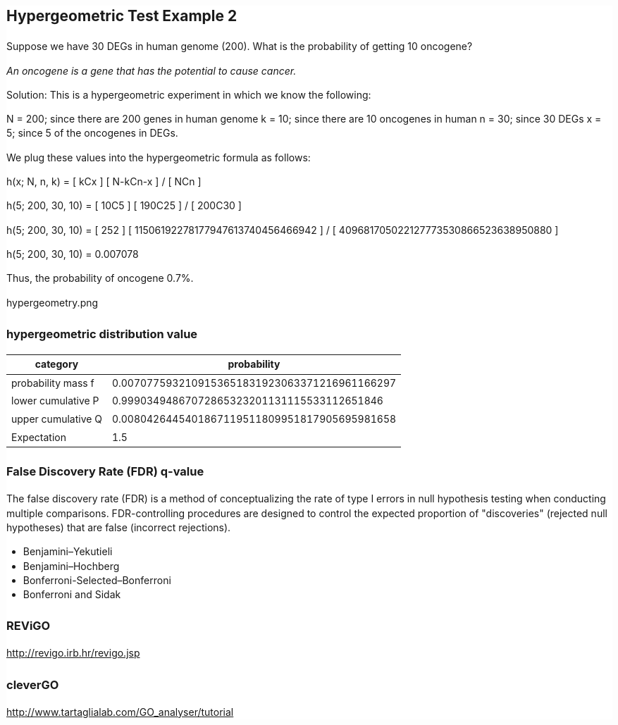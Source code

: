 ## Hypergeometric Test Example 2
Suppose we have 30 DEGs in human genome (200). What is the probability of getting 10 oncogene?

*An oncogene is a gene that has the potential to cause cancer.*

Solution: This is a hypergeometric experiment in which we know the following:

N = 200; since there are 200 genes in human genome 
k = 10; since there are 10 oncogenes in human
n = 30; since 30 DEGs
x = 5; since 5 of the oncogenes in DEGs.

We plug these values into the hypergeometric formula as follows:

h(x; N, n, k) = [ kCx ] [ N-kCn-x ] / [ NCn ]

h(5; 200, 30, 10) = [ 10C5 ] [ 190C25 ] / [ 200C30 ]

h(5; 200, 30, 10) = [ 252 ] [  11506192278177947613740456466942 ] / [ 409681705022127773530866523638950880 ]

h(5; 200, 30, 10) = 0.007078

Thus, the probability of oncogene 0.7%.

hypergeometry.png

### hypergeometric distribution	value
|category|probability|
| -- | -- |
|probability mass f|	0.0070775932109153651831923063371216961166297|
|lower cumulative P|	0.99903494867072865323201131115533112651846|
|upper cumulative Q|	0.0080426445401867119511809951817905695981658|
|Expectation|	1.5|


### False Discovery Rate (FDR) q-value
The false discovery rate (FDR) is a method of conceptualizing the rate of type I errors in null hypothesis testing when conducting multiple comparisons. FDR-controlling procedures are designed to control the expected proportion of "discoveries" (rejected null hypotheses) that are false (incorrect rejections).

- Benjamini–Yekutieli 
- Benjamini–Hochberg 
- Bonferroni-Selected–Bonferroni
- Bonferroni and Sidak 

### REViGO 
http://revigo.irb.hr/revigo.jsp

### cleverGO 
http://www.tartaglialab.com/GO_analyser/tutorial
